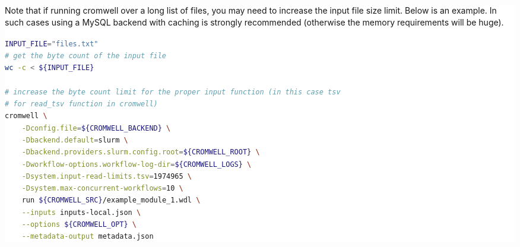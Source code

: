 Note that if running cromwell over a long list of files, you may need to increase the input file size limit. Below is an example. In such cases using a MySQL backend with caching is strongly recommended (otherwise the memory requirements will be huge).
```bash
INPUT_FILE="files.txt"
# get the byte count of the input file
wc -c < ${INPUT_FILE}

# increase the byte count limit for the proper input function (in this case tsv
# for read_tsv function in cromwell)
cromwell \
    -Dconfig.file=${CROMWELL_BACKEND} \
    -Dbackend.default=slurm \
    -Dbackend.providers.slurm.config.root=${CROMWELL_ROOT} \
    -Dworkflow-options.workflow-log-dir=${CROMWELL_LOGS} \
    -Dsystem.input-read-limits.tsv=1974965 \
    -Dsystem.max-concurrent-workflows=10 \
    run ${CROMWELL_SRC}/example_module_1.wdl \
    --inputs inputs-local.json \
    --options ${CROMWELL_OPT} \
    --metadata-output metadata.json
```
